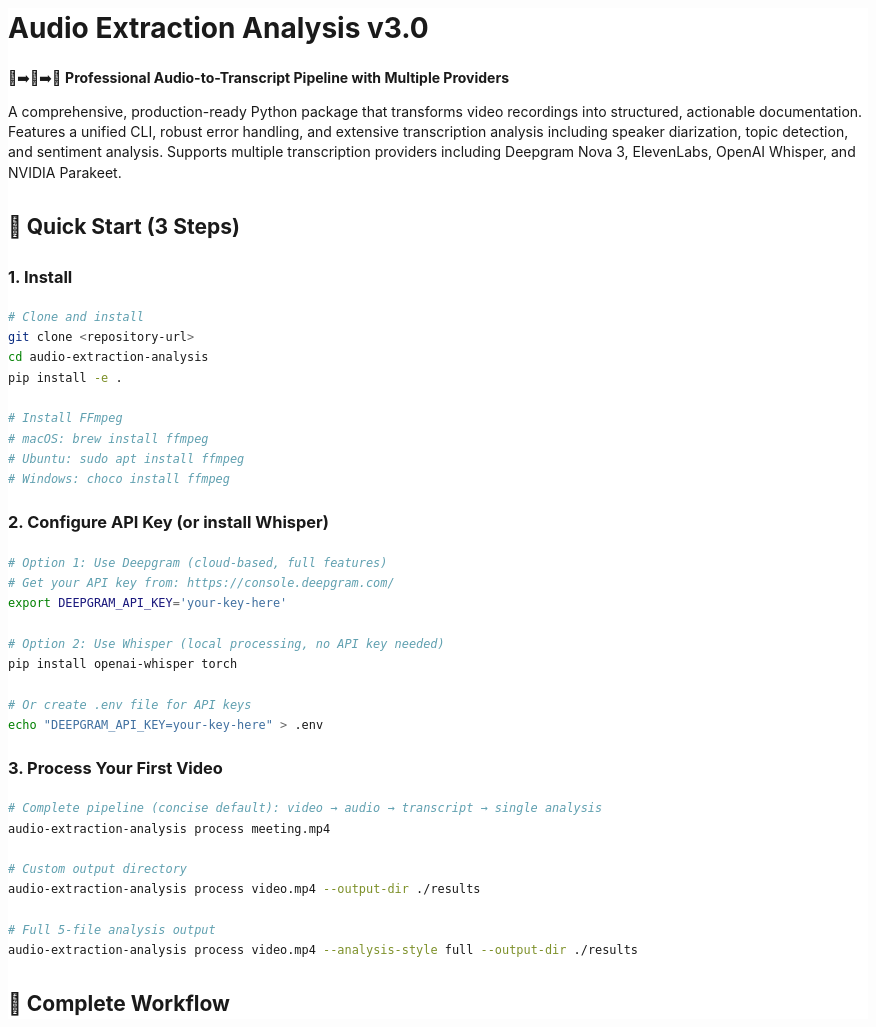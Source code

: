 # Audio Extraction Analysis v3.0

🎥➡️🎵➡️📝 **Professional Audio-to-Transcript Pipeline with Multiple Providers**

A comprehensive, production-ready Python package that transforms video recordings into structured, actionable documentation. Features a unified CLI, robust error handling, and extensive transcription analysis including speaker diarization, topic detection, and sentiment analysis. Supports multiple transcription providers including Deepgram Nova 3, ElevenLabs, OpenAI Whisper, and NVIDIA Parakeet.

## 🚀 Quick Start (3 Steps)

### 1. Install
```bash
# Clone and install
git clone <repository-url>
cd audio-extraction-analysis
pip install -e .

# Install FFmpeg
# macOS: brew install ffmpeg
# Ubuntu: sudo apt install ffmpeg  
# Windows: choco install ffmpeg
```

### 2. Configure API Key (or install Whisper)
```bash
# Option 1: Use Deepgram (cloud-based, full features)
# Get your API key from: https://console.deepgram.com/
export DEEPGRAM_API_KEY='your-key-here'

# Option 2: Use Whisper (local processing, no API key needed)
pip install openai-whisper torch

# Or create .env file for API keys
echo "DEEPGRAM_API_KEY=your-key-here" > .env
```

### 3. Process Your First Video
```bash
# Complete pipeline (concise default): video → audio → transcript → single analysis
audio-extraction-analysis process meeting.mp4

# Custom output directory
audio-extraction-analysis process video.mp4 --output-dir ./results

# Full 5-file analysis output
audio-extraction-analysis process video.mp4 --analysis-style full --output-dir ./results
```

## 🎯 Complete Workflow
